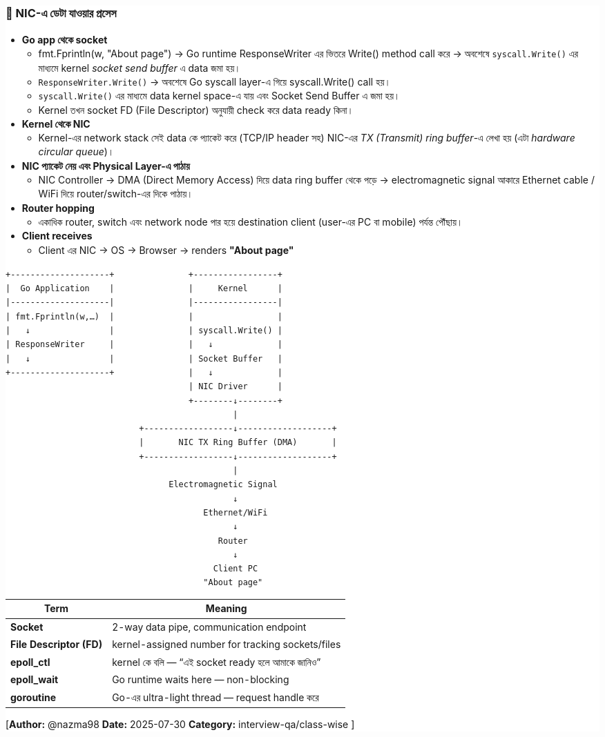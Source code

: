 ### 🧠 NIC-এ ডেটা যাওয়ার প্রসেস

-   **Go app থেকে socket**
    -   fmt.Fprintln(w, "About page") → Go runtime ResponseWriter এর ভিতরে Write() method call করে → অবশেষে `syscall.Write()` এর মাধ্যমে kernel _socket send buffer_ এ data জমা হয়।
    -   `ResponseWriter.Write()` → অবশেষে Go syscall layer-এ গিয়ে syscall.Write() call হয়।
    -   `syscall.Write()` এর মাধ্যমে data kernel space-এ যায় এবং Socket Send Buffer এ জমা হয়।
    -   Kernel তখন socket FD (File Descriptor) অনুযায়ী check করে data ready কিনা।
-   **Kernel থেকে NIC**
    -   Kernel-এর network stack সেই data কে প্যাকেট করে (TCP/IP header সহ) NIC-এর _TX (Transmit) ring buffer_-এ লেখা হয় (এটা _hardware circular queue_)।
-   **NIC প্যাকেট নেয় এবং Physical Layer-এ পাঠায়**
    -   NIC Controller → DMA (Direct Memory Access) দিয়ে data ring buffer থেকে পড়ে → electromagnetic signal আকারে Ethernet cable / WiFi দিয়ে router/switch-এর দিকে পাঠায়।
-   **Router hopping**
    -   একাধিক router, switch এবং network node পার হয়ে destination client (user-এর PC বা mobile) পর্যন্ত পৌঁছায়।
-   **Client receives**
    -   Client এর NIC → OS → Browser → renders **"About page"**

```plaintext
+--------------------+               +-----------------+
|  Go Application    |               |     Kernel      |
|--------------------|               |-----------------|
| fmt.Fprintln(w,…)  |               |                 |
|   ↓                |               | syscall.Write() |
| ResponseWriter     |               |   ↓             |
|   ↓                |               | Socket Buffer   |
+--------------------+               |   ↓             |
                                     | NIC Driver      |
                                     +--------↓--------+
                                              |
                           +------------------↓-------------------+
                           |       NIC TX Ring Buffer (DMA)       |
                           +------------------↓-------------------+
                                              |
                                 Electromagnetic Signal
                                              ↓
                                        Ethernet/WiFi
                                              ↓
                                           Router
                                              ↓
                                          Client PC
                                        "About page"

```

| Term                     | Meaning                                           |
| ------------------------ | ------------------------------------------------- |
| **Socket**               | 2-way data pipe, communication endpoint           |
| **File Descriptor (FD)** | kernel-assigned number for tracking sockets/files |
| **epoll_ctl**            | kernel কে বলি — “এই socket ready হলে আমাকে জানিও” |
| **epoll_wait**           | Go runtime waits here — non-blocking              |
| **goroutine**            | Go-এর ultra-light thread — request handle করে     |

[**Author:** @nazma98
**Date:** 2025-07-30
**Category:** interview-qa/class-wise
]
